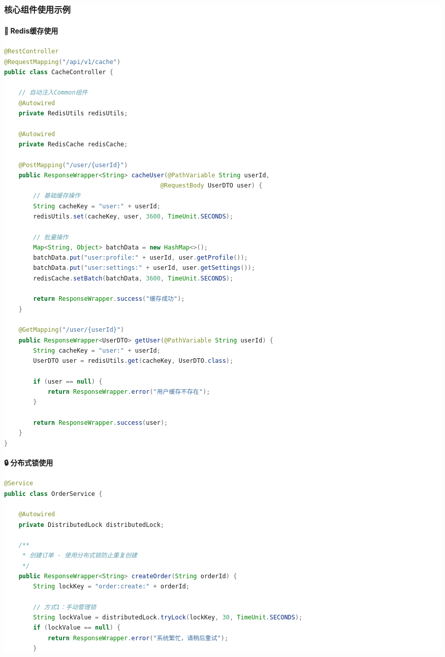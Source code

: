 ### 核心组件使用示例

#### 🔐 Redis缓存使用
```java
@RestController
@RequestMapping("/api/v1/cache")
public class CacheController {

    // 自动注入Common组件
    @Autowired
    private RedisUtils redisUtils;

    @Autowired
    private RedisCache redisCache;

    @PostMapping("/user/{userId}")
    public ResponseWrapper<String> cacheUser(@PathVariable String userId,
                                           @RequestBody UserDTO user) {
        // 基础缓存操作
        String cacheKey = "user:" + userId;
        redisUtils.set(cacheKey, user, 3600, TimeUnit.SECONDS);

        // 批量操作
        Map<String, Object> batchData = new HashMap<>();
        batchData.put("user:profile:" + userId, user.getProfile());
        batchData.put("user:settings:" + userId, user.getSettings());
        redisCache.setBatch(batchData, 3600, TimeUnit.SECONDS);

        return ResponseWrapper.success("缓存成功");
    }

    @GetMapping("/user/{userId}")
    public ResponseWrapper<UserDTO> getUser(@PathVariable String userId) {
        String cacheKey = "user:" + userId;
        UserDTO user = redisUtils.get(cacheKey, UserDTO.class);

        if (user == null) {
            return ResponseWrapper.error("用户缓存不存在");
        }

        return ResponseWrapper.success(user);
    }
}
```

#### 🔒 分布式锁使用
```java
@Service
public class OrderService {

    @Autowired
    private DistributedLock distributedLock;

    /**
     * 创建订单 - 使用分布式锁防止重复创建
     */
    public ResponseWrapper<String> createOrder(String orderId) {
        String lockKey = "order:create:" + orderId;

        // 方式1：手动管理锁
        String lockValue = distributedLock.tryLock(lockKey, 30, TimeUnit.SECONDS);
        if (lockValue == null) {
            return ResponseWrapper.error("系统繁忙，请稍后重试");
        }
```